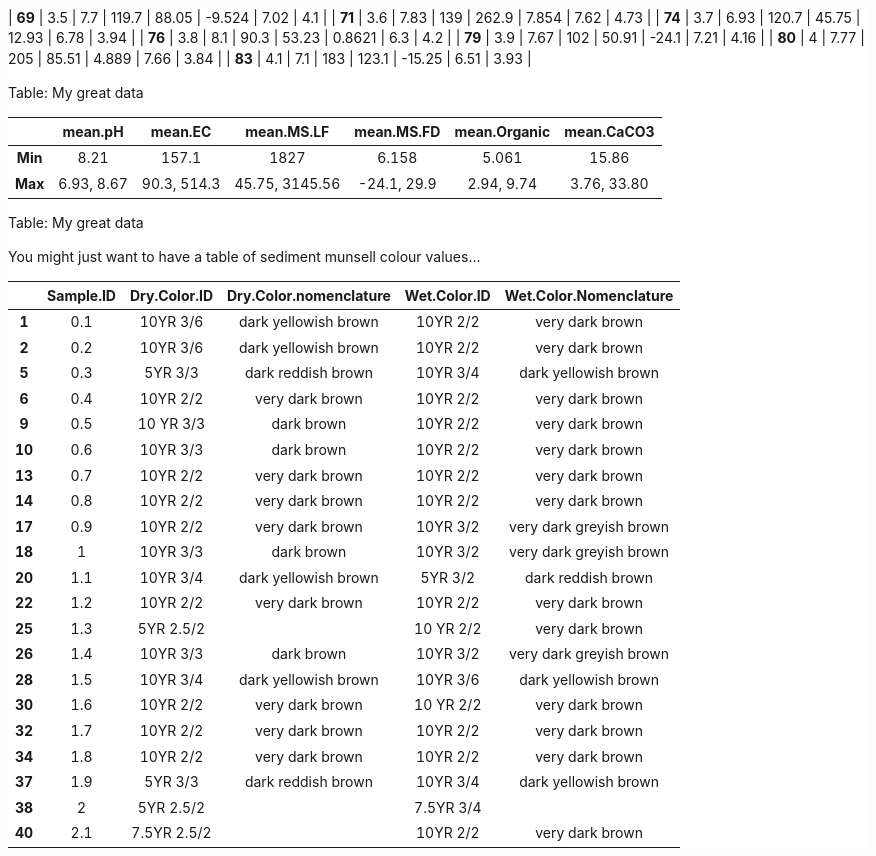 |  **69**  |     3.5     |    7.7    |   119.7   |    88.05     |    -9.524    |      7.02      |     4.1      |
|  **71**  |     3.6     |   7.83    |    139    |    262.9     |    7.854     |      7.62      |     4.73     |
|  **74**  |     3.7     |   6.93    |   120.7   |    45.75     |    12.93     |      6.78      |     3.94     |
|  **76**  |     3.8     |    8.1    |   90.3    |    53.23     |    0.8621    |      6.3       |     4.2      |
|  **79**  |     3.9     |   7.67    |    102    |    50.91     |    -24.1     |      7.21      |     4.16     |
|  **80**  |      4      |   7.77    |    205    |    85.51     |    4.889     |      7.66      |     3.84     |
|  **83**  |     4.1     |    7.1    |    183    |    123.1     |    -15.25    |      6.51      |     3.93     |

Table: My great data




|  &nbsp;   |  mean.pH   |   mean.EC   |   mean.MS.LF   |  mean.MS.FD  |  mean.Organic  |  mean.CaCO3  |
|:---------:|:----------:|:-----------:|:--------------:|:------------:|:--------------:|:------------:|
|  **Min**  |    8.21    |    157.1    |      1827      |    6.158     |     5.061      |    15.86     |
|  **Max**  | 6.93, 8.67 | 90.3, 514.3 | 45.75, 3145.56 | -24.1, 29.9  |   2.94, 9.74   | 3.76, 33.80  |

Table: My great data



You might just want to have a table of sediment munsell colour values...


|  &nbsp;  |  Sample.ID  |  Dry.Color.ID  |  Dry.Color.nomenclature  |  Wet.Color.ID  |  Wet.Color.Nomenclature  |
|:--------:|:-----------:|:--------------:|:------------------------:|:--------------:|:------------------------:|
|  **1**   |     0.1     |    10YR 3/6    |   dark yellowish brown   |    10YR 2/2    |     very dark brown      |
|  **2**   |     0.2     |    10YR 3/6    |   dark yellowish brown   |    10YR 2/2    |     very dark brown      |
|  **5**   |     0.3     |    5YR 3/3     |    dark reddish brown    |    10YR 3/4    |   dark yellowish brown   |
|  **6**   |     0.4     |    10YR 2/2    |     very dark brown      |    10YR 2/2    |     very dark brown      |
|  **9**   |     0.5     |   10 YR 3/3    |        dark brown        |    10YR 2/2    |     very dark brown      |
|  **10**  |     0.6     |    10YR 3/3    |        dark brown        |    10YR 2/2    |     very dark brown      |
|  **13**  |     0.7     |    10YR 2/2    |     very dark brown      |    10YR 2/2    |     very dark brown      |
|  **14**  |     0.8     |    10YR 2/2    |     very dark brown      |    10YR 2/2    |     very dark brown      |
|  **17**  |     0.9     |    10YR 2/2    |     very dark brown      |    10YR 3/2    | very dark greyish brown  |
|  **18**  |      1      |    10YR 3/3    |        dark brown        |    10YR 3/2    | very dark greyish brown  |
|  **20**  |     1.1     |    10YR 3/4    |   dark yellowish brown   |    5YR 3/2     |    dark reddish brown    |
|  **22**  |     1.2     |    10YR 2/2    |     very dark brown      |    10YR 2/2    |     very dark brown      |
|  **25**  |     1.3     |   5YR 2.5/2    |                          |   10 YR 2/2    |     very dark brown      |
|  **26**  |     1.4     |    10YR 3/3    |        dark brown        |    10YR 3/2    | very dark greyish brown  |
|  **28**  |     1.5     |    10YR 3/4    |   dark yellowish brown   |    10YR 3/6    |   dark yellowish brown   |
|  **30**  |     1.6     |    10YR 2/2    |     very dark brown      |   10 YR 2/2    |     very dark brown      |
|  **32**  |     1.7     |    10YR 2/2    |     very dark brown      |    10YR 2/2    |     very dark brown      |
|  **34**  |     1.8     |    10YR 2/2    |     very dark brown      |    10YR 2/2    |     very dark brown      |
|  **37**  |     1.9     |    5YR 3/3     |    dark reddish brown    |    10YR 3/4    |   dark yellowish brown   |
|  **38**  |      2      |   5YR 2.5/2    |                          |   7.5YR 3/4    |                          |
|  **40**  |     2.1     |  7.5YR 2.5/2   |                          |    10YR 2/2    |     very dark brown      |